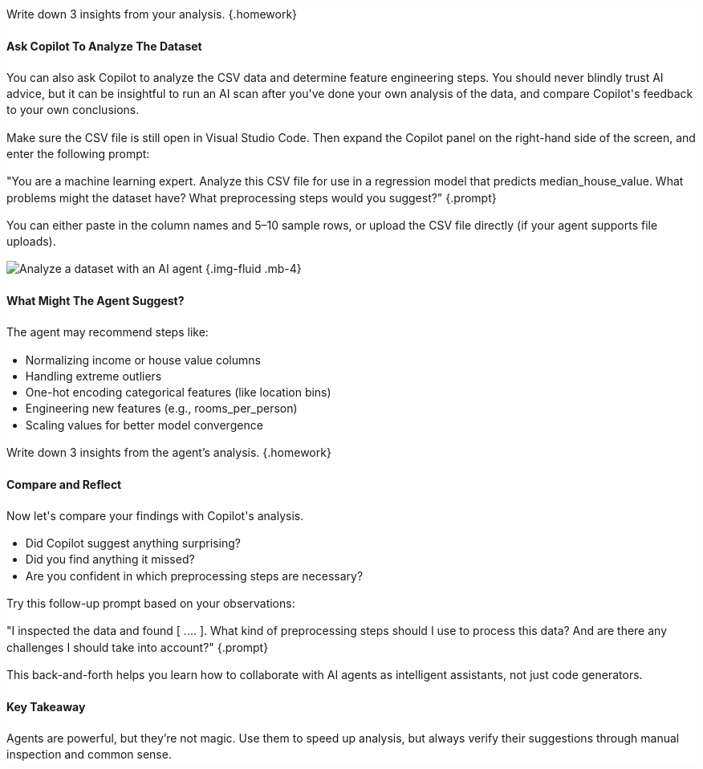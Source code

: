  Write down 3 insights from your analysis.
 {.homework}
 
 #### Ask Copilot To Analyze The Dataset
 
 You can also ask Copilot to analyze the CSV data and determine feature engineering steps. You should never blindly trust AI advice, but it can be insightful to run an AI scan after you've done your own analysis of the data, and compare Copilot's feedback to your own conclusions. 
 
 Make sure the CSV file is still open in Visual Studio Code. Then expand the Copilot panel on the right-hand side of the screen, and enter the following prompt:
 
 "You are a machine learning expert. Analyze this CSV file for use in a regression model that predicts median_house_value. What problems might the dataset have? What preprocessing steps would you suggest?"
 {.prompt}
 
 You can either paste in the column names and 5–10 sample rows, or upload the CSV file directly (if your agent supports file uploads).
 
 ![Analyze a dataset with an AI agent](../img/analyze.jpg)
 {.img-fluid .mb-4}
 
 #### What Might The Agent Suggest?
 
 The agent may recommend steps like:
 
 -    Normalizing income or house value columns
 -    Handling extreme outliers
 -    One-hot encoding categorical features (like location bins)
 -    Engineering new features (e.g., rooms_per_person)
 -    Scaling values for better model convergence
 
 Write down 3 insights from the agent’s analysis.
 {.homework}
 
 #### Compare and Reflect
 
 Now let's compare your findings with Copilot's analysis.
 
 -    Did Copilot suggest anything surprising?
 -    Did you find anything it missed?
 -    Are you confident in which preprocessing steps are necessary?
 
 Try this follow-up prompt based on your observations:
 
 "I inspected the data and found [ .... ]. What kind of preprocessing steps should I use to process this data? And are there any challenges I should take into account?"
 {.prompt}
 
 This back-and-forth helps you learn how to collaborate with AI agents as intelligent assistants, not just code generators.
 
 #### Key Takeaway
 
 Agents are powerful, but they’re not magic. Use them to speed up analysis, but always verify their suggestions through manual inspection and common sense.
 